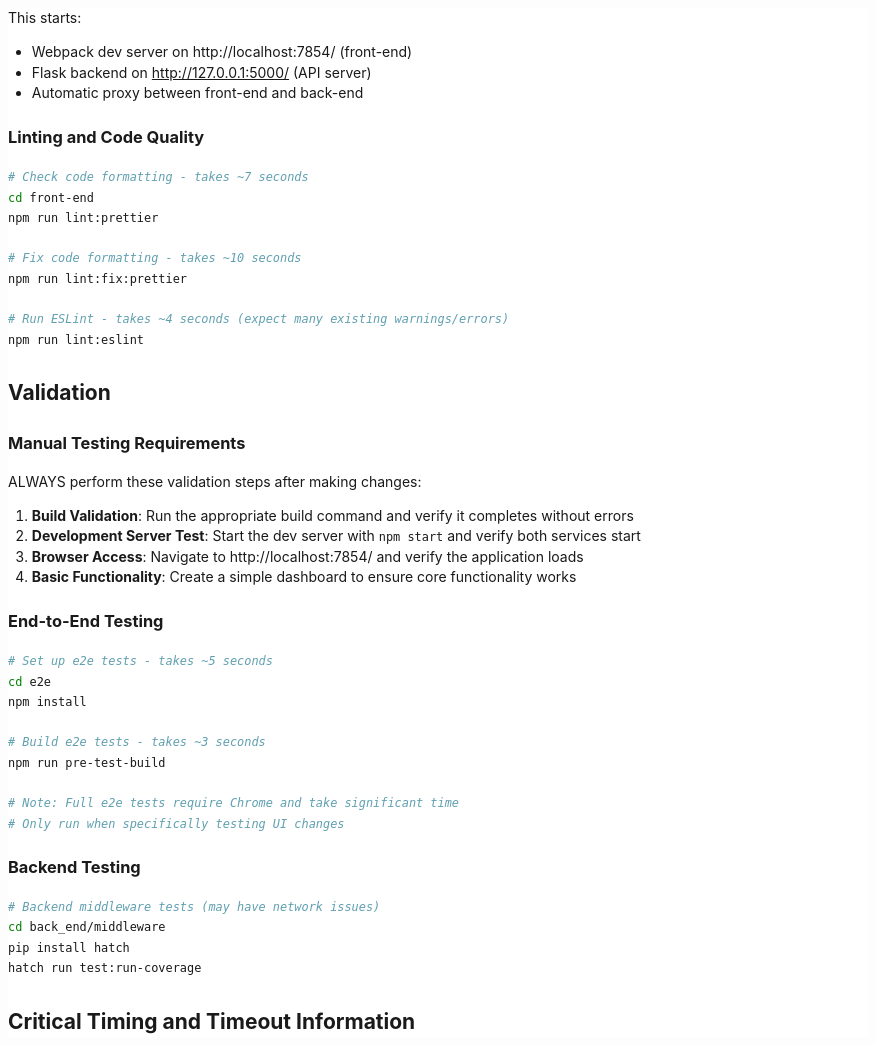 This starts:
- Webpack dev server on http://localhost:7854/ (front-end)
- Flask backend on http://127.0.0.1:5000/ (API server)
- Automatic proxy between front-end and back-end

### Linting and Code Quality
```bash
# Check code formatting - takes ~7 seconds
cd front-end
npm run lint:prettier

# Fix code formatting - takes ~10 seconds
npm run lint:fix:prettier

# Run ESLint - takes ~4 seconds (expect many existing warnings/errors)
npm run lint:eslint
```

## Validation

### Manual Testing Requirements
ALWAYS perform these validation steps after making changes:

1. **Build Validation**: Run the appropriate build command and verify it completes without errors
2. **Development Server Test**: Start the dev server with `npm start` and verify both services start
3. **Browser Access**: Navigate to http://localhost:7854/ and verify the application loads
4. **Basic Functionality**: Create a simple dashboard to ensure core functionality works

### End-to-End Testing
```bash
# Set up e2e tests - takes ~5 seconds
cd e2e
npm install

# Build e2e tests - takes ~3 seconds
npm run pre-test-build

# Note: Full e2e tests require Chrome and take significant time
# Only run when specifically testing UI changes
```

### Backend Testing
```bash
# Backend middleware tests (may have network issues)
cd back_end/middleware
pip install hatch
hatch run test:run-coverage
```

## Critical Timing and Timeout Information
